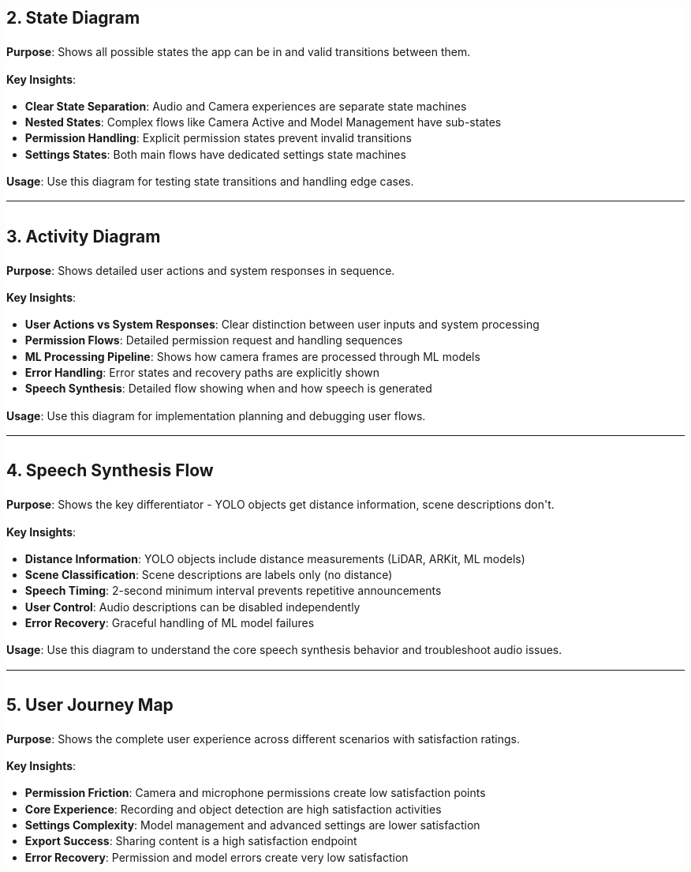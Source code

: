## 2. State Diagram

**Purpose**: Shows all possible states the app can be in and valid transitions between them.

**Key Insights**:
- **Clear State Separation**: Audio and Camera experiences are separate state machines
- **Nested States**: Complex flows like Camera Active and Model Management have sub-states
- **Permission Handling**: Explicit permission states prevent invalid transitions
- **Settings States**: Both main flows have dedicated settings state machines

**Usage**: Use this diagram for testing state transitions and handling edge cases.

---

## 3. Activity Diagram

**Purpose**: Shows detailed user actions and system responses in sequence.

**Key Insights**:
- **User Actions vs System Responses**: Clear distinction between user inputs and system processing
- **Permission Flows**: Detailed permission request and handling sequences
- **ML Processing Pipeline**: Shows how camera frames are processed through ML models
- **Error Handling**: Error states and recovery paths are explicitly shown
- **Speech Synthesis**: Detailed flow showing when and how speech is generated

**Usage**: Use this diagram for implementation planning and debugging user flows.

---

## 4. Speech Synthesis Flow

**Purpose**: Shows the key differentiator - YOLO objects get distance information, scene descriptions don't.

**Key Insights**:
- **Distance Information**: YOLO objects include distance measurements (LiDAR, ARKit, ML models)
- **Scene Classification**: Scene descriptions are labels only (no distance)
- **Speech Timing**: 2-second minimum interval prevents repetitive announcements
- **User Control**: Audio descriptions can be disabled independently
- **Error Recovery**: Graceful handling of ML model failures

**Usage**: Use this diagram to understand the core speech synthesis behavior and troubleshoot audio issues.

---

## 5. User Journey Map

**Purpose**: Shows the complete user experience across different scenarios with satisfaction ratings.

**Key Insights**:
- **Permission Friction**: Camera and microphone permissions create low satisfaction points
- **Core Experience**: Recording and object detection are high satisfaction activities
- **Settings Complexity**: Model management and advanced settings are lower satisfaction
- **Export Success**: Sharing content is a high satisfaction endpoint
- **Error Recovery**: Permission and model errors create very low satisfaction

